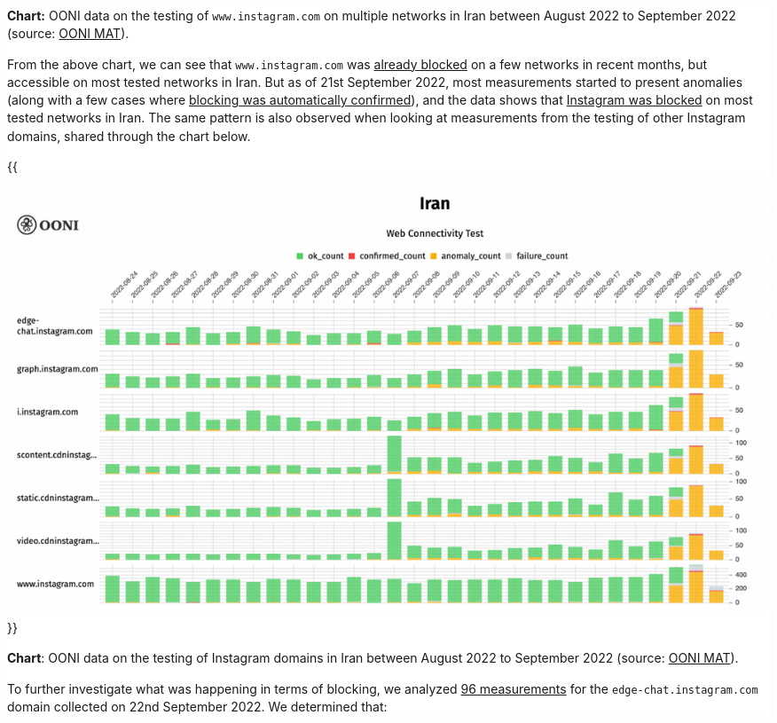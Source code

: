 
**Chart:** OONI data on the testing of `www.instagram.com` on multiple networks in Iran between August 2022 to September 2022 (source: [OONI MAT](https://explorer.ooni.org/chart/mat?probe_cc=IR&test_name=web_connectivity&domain=www.instagram.com&since=2022-08-25&until=2022-09-25&axis_x=measurement_start_day)).

From the above chart, we can see that `www.instagram.com` was [already blocked](https://explorer.ooni.org/search?since=2022-05-28&until=2022-08-29&probe_cc=IR&test_name=web_connectivity&domain=www.instagram.com&failure=false&only=confirmed) on a few networks in recent months, but accessible on most tested networks in Iran. But as of 21st September 2022, most measurements started to present anomalies (along with a few cases where [blocking was automatically confirmed](https://explorer.ooni.org/search?since=2022-09-22&until=2022-09-23&probe_cc=IR&test_name=web_connectivity&domain=www.instagram.com&failure=false&only=confirmed)), and the data shows that [Instagram was blocked](https://explorer.ooni.org/search?since=2022-09-22&until=2022-09-23&probe_cc=IR&test_name=web_connectivity&domain=www.instagram.com&failure=false) on most tested networks in Iran. The same pattern is also observed when looking at measurements from the testing of other Instagram domains, shared through the chart below.



{{<img src="images/image6.png">}}


**Chart**: OONI data on the testing of Instagram domains in Iran between August 2022 to September 2022 (source: [OONI MAT](https://explorer.ooni.org/chart/mat?probe_cc=IR&test_name=web_connectivity&since=2022-08-25&until=2022-09-25&axis_x=measurement_start_day&axis_y=domain)).

To further investigate what was happening in terms of blocking, we analyzed [96 measurements](https://explorer.ooni.org/search?since=2022-09-22&until=2022-09-23&probe_cc=IR&test_name=web_connectivity&domain=edge-chat.instagram.com&failure=false) for the ``edge-chat.instagram.com`` domain collected on 22nd September 2022. We determined that:
